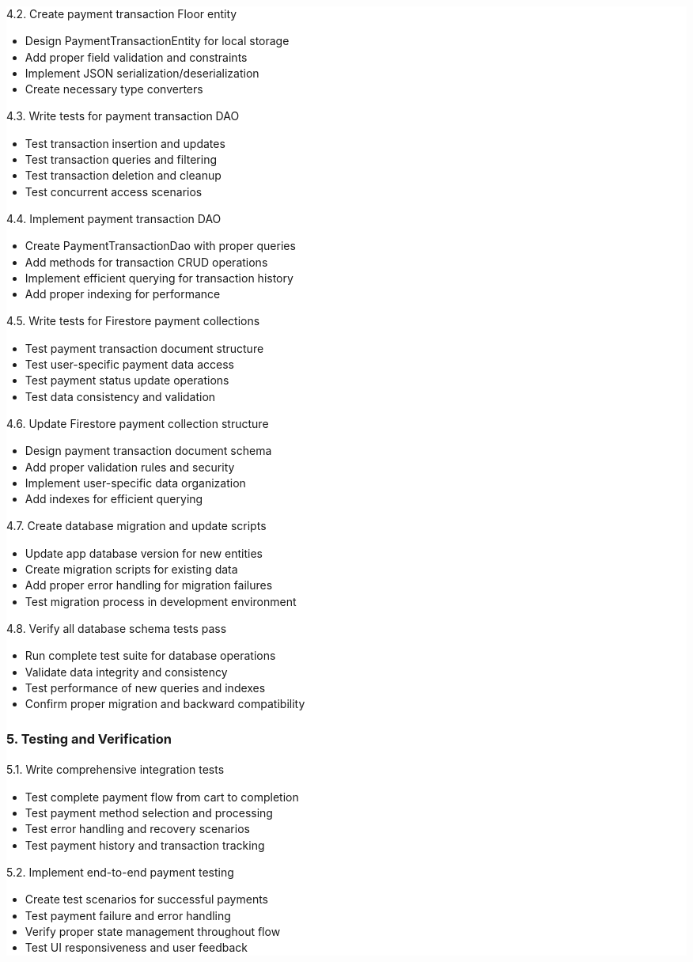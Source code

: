 4.2. Create payment transaction Floor entity
- Design PaymentTransactionEntity for local storage
- Add proper field validation and constraints
- Implement JSON serialization/deserialization
- Create necessary type converters

4.3. Write tests for payment transaction DAO
- Test transaction insertion and updates
- Test transaction queries and filtering
- Test transaction deletion and cleanup
- Test concurrent access scenarios

4.4. Implement payment transaction DAO
- Create PaymentTransactionDao with proper queries
- Add methods for transaction CRUD operations
- Implement efficient querying for transaction history
- Add proper indexing for performance

4.5. Write tests for Firestore payment collections
- Test payment transaction document structure
- Test user-specific payment data access
- Test payment status update operations
- Test data consistency and validation

4.6. Update Firestore payment collection structure
- Design payment transaction document schema
- Add proper validation rules and security
- Implement user-specific data organization
- Add indexes for efficient querying

4.7. Create database migration and update scripts
- Update app database version for new entities
- Create migration scripts for existing data
- Add proper error handling for migration failures
- Test migration process in development environment

4.8. Verify all database schema tests pass
- Run complete test suite for database operations
- Validate data integrity and consistency
- Test performance of new queries and indexes
- Confirm proper migration and backward compatibility

### 5. Testing and Verification

5.1. Write comprehensive integration tests
- Test complete payment flow from cart to completion
- Test payment method selection and processing
- Test error handling and recovery scenarios
- Test payment history and transaction tracking

5.2. Implement end-to-end payment testing
- Create test scenarios for successful payments
- Test payment failure and error handling
- Verify proper state management throughout flow
- Test UI responsiveness and user feedback
